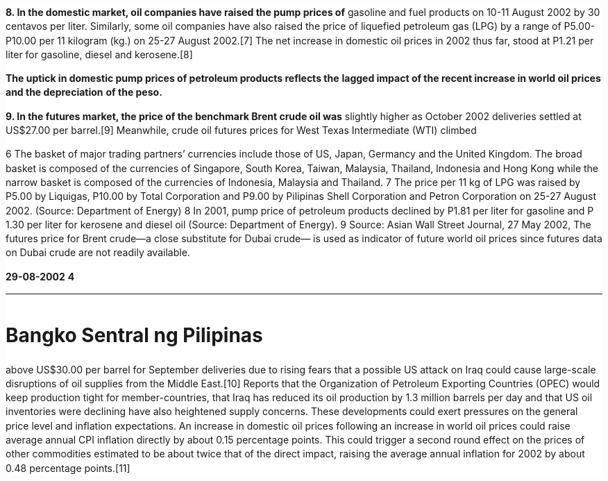 **8.  In the domestic market,  oil companies have raised the pump prices of**
gasoline and fuel products on 10-11 August 2002 by  30 centavos per liter.
Similarly, some oil companies have also raised the price of liquefied petroleum
gas (LPG) by a range of P5.00-P10.00 per 11 kilogram (kg.) on  25-27 August
2002.[7]  The net increase in domestic oil prices in 2002  thus far, stood at P1.21
per liter for gasoline, diesel and kerosene.[8]

**The uptick in domestic pump prices of petroleum products reflects the**
**lagged impact of the recent increase in world oil prices and the depreciation**
**of the peso.**

**9. In the futures market, the price of the benchmark Brent crude oil  was**
slightly higher as October 2002 deliveries settled at US$27.00 per barrel.[9]
Meanwhile, crude oil futures prices for West Texas Intermediate (WTI) climbed

6 The basket of major trading partners’ currencies  include those of US, Japan, Germancy and the United Kingdom. The
broad basket is composed of the currencies of Singapore, South Korea, Taiwan, Malaysia, Thailand, Indonesia and Hong
Kong while the narrow basket is composed of the currencies of Indonesia, Malaysia and Thailand.
7 The  price per 11 kg of  LPG  was raised  by P5.00 by Liquigas,  P10.00 by Total Corporation and P9.00 by
Pilipinas Shell Corporation and Petron Corporation on 25-27 August 2002. (Source: Department of Energy)
8 In 2001, pump price of petroleum products  declined by  P1.81 per liter for  gasoline and P 1.30 per liter for
kerosene and diesel oil (Source: Department of Energy).
9 Source: Asian Wall Street Journal, 27 May 2002, The futures price for Brent crude—a close substitute for Dubai
crude— is used as indicator of future world oil prices since futures data on Dubai crude are not readily available.

**29-08-2002** **4**


-----

#                                 Bangko Sentral ng Pilipinas

above US$30.00 per barrel  for September deliveries due to rising fears that a
possible US attack on Iraq could cause large-scale disruptions of oil supplies from
the Middle East.[10] Reports that the Organization of Petroleum Exporting
Countries (OPEC) would keep production tight for member-countries, that
Iraq has reduced its oil production by 1.3 million barrels per day and that US
oil inventories were declining have also heightened  supply concerns.  These
developments could exert pressures on the general price level and inflation
expectations. An  increase in domestic oil prices following an increase in
world oil prices could raise average annual CPI inflation directly  by about
0.15 percentage points.  This could trigger a second round effect on the prices
of other commodities estimated to be about  twice that of the direct impact,
raising the average annual inflation for  2002 by about 0.48 percentage
points.[11]
